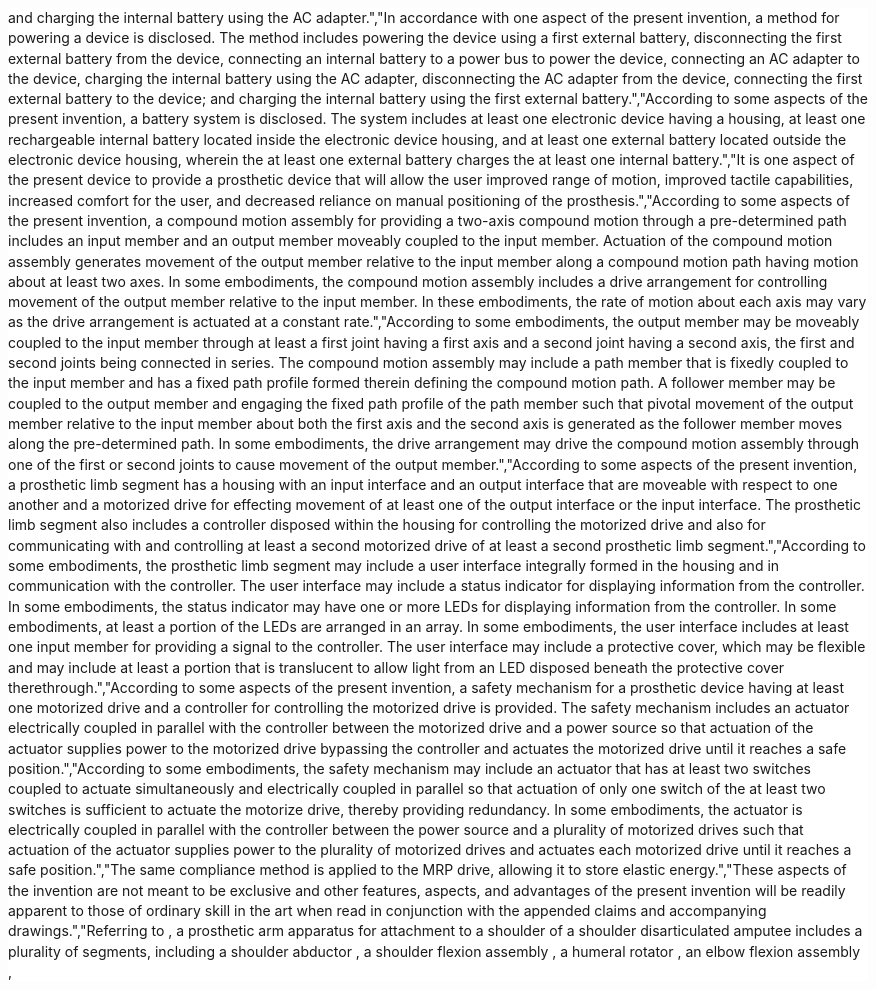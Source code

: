 and charging the internal battery using the AC adapter.","In accordance with one aspect of the present invention, a method for powering a device is disclosed. The method includes powering the device using a first external battery, disconnecting the first external battery from the device, connecting an internal battery to a power bus to power the device, connecting an AC adapter to the device, charging the internal battery using the AC adapter, disconnecting the AC adapter from the device, connecting the first external battery to the device; and charging the internal battery using the first external battery.","According to some aspects of the present invention, a battery system is disclosed. The system includes at least one electronic device having a housing, at least one rechargeable internal battery located inside the electronic device housing, and at least one external battery located outside the electronic device housing, wherein the at least one external battery charges the at least one internal battery.","It is one aspect of the present device to provide a prosthetic device that will allow the user improved range of motion, improved tactile capabilities, increased comfort for the user, and decreased reliance on manual positioning of the prosthesis.","According to some aspects of the present invention, a compound motion assembly for providing a two-axis compound motion through a pre-determined path includes an input member and an output member moveably coupled to the input member. Actuation of the compound motion assembly generates movement of the output member relative to the input member along a compound motion path having motion about at least two axes. In some embodiments, the compound motion assembly includes a drive arrangement for controlling movement of the output member relative to the input member. In these embodiments, the rate of motion about each axis may vary as the drive arrangement is actuated at a constant rate.","According to some embodiments, the output member may be moveably coupled to the input member through at least a first joint having a first axis and a second joint having a second axis, the first and second joints being connected in series. The compound motion assembly may include a path member that is fixedly coupled to the input member and has a fixed path profile formed therein defining the compound motion path. A follower member may be coupled to the output member and engaging the fixed path profile of the path member such that pivotal movement of the output member relative to the input member about both the first axis and the second axis is generated as the follower member moves along the pre-determined path. In some embodiments, the drive arrangement may drive the compound motion assembly through one of the first or second joints to cause movement of the output member.","According to some aspects of the present invention, a prosthetic limb segment has a housing with an input interface and an output interface that are moveable with respect to one another and a motorized drive for effecting movement of at least one of the output interface or the input interface. The prosthetic limb segment also includes a controller disposed within the housing for controlling the motorized drive and also for communicating with and controlling at least a second motorized drive of at least a second prosthetic limb segment.","According to some embodiments, the prosthetic limb segment may include a user interface integrally formed in the housing and in communication with the controller. The user interface may include a status indicator for displaying information from the controller. In some embodiments, the status indicator may have one or more LEDs for displaying information from the controller. In some embodiments, at least a portion of the LEDs are arranged in an array. In some embodiments, the user interface includes at least one input member for providing a signal to the controller. The user interface may include a protective cover, which may be flexible and may include at least a portion that is translucent to allow light from an LED disposed beneath the protective cover therethrough.","According to some aspects of the present invention, a safety mechanism for a prosthetic device having at least one motorized drive and a controller for controlling the motorized drive is provided. The safety mechanism includes an actuator electrically coupled in parallel with the controller between the motorized drive and a power source so that actuation of the actuator supplies power to the motorized drive bypassing the controller and actuates the motorized drive until it reaches a safe position.","According to some embodiments, the safety mechanism may include an actuator that has at least two switches coupled to actuate simultaneously and electrically coupled in parallel so that actuation of only one switch of the at least two switches is sufficient to actuate the motorize drive, thereby providing redundancy. In some embodiments, the actuator is electrically coupled in parallel with the controller between the power source and a plurality of motorized drives such that actuation of the actuator supplies power to the plurality of motorized drives and actuates each motorized drive until it reaches a safe position.","The same compliance method is applied to the MRP drive, allowing it to store elastic energy.","These aspects of the invention are not meant to be exclusive and other features, aspects, and advantages of the present invention will be readily apparent to those of ordinary skill in the art when read in conjunction with the appended claims and accompanying drawings.","Referring to , a prosthetic arm apparatus  for attachment to a shoulder of a shoulder disarticulated amputee includes a plurality of segments, including a shoulder abductor , a shoulder flexion assembly , a humeral rotator , an elbow flexion assembly ,